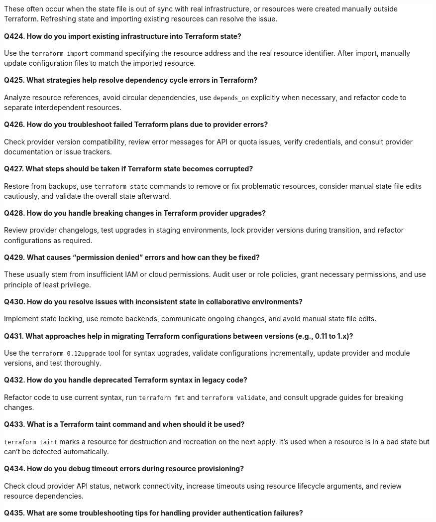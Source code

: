 These often occur when the state file is out of sync with real infrastructure, or resources were created manually outside Terraform. Refreshing state and importing existing resources can resolve the issue.

**Q424. How do you import existing infrastructure into Terraform state?**

Use the `terraform import` command specifying the resource address and the real resource identifier. After import, manually update configuration files to match the imported resource.

**Q425. What strategies help resolve dependency cycle errors in Terraform?**

Analyze resource references, avoid circular dependencies, use `depends_on` explicitly when necessary, and refactor code to separate interdependent resources.

**Q426. How do you troubleshoot failed Terraform plans due to provider errors?**

Check provider version compatibility, review error messages for API or quota issues, verify credentials, and consult provider documentation or issue trackers.

**Q427. What steps should be taken if Terraform state becomes corrupted?**

Restore from backups, use `terraform state` commands to remove or fix problematic resources, consider manual state file edits cautiously, and validate the overall state afterward.

**Q428. How do you handle breaking changes in Terraform provider upgrades?**

Review provider changelogs, test upgrades in staging environments, lock provider versions during transition, and refactor configurations as required.

**Q429. What causes “permission denied” errors and how can they be fixed?**

These usually stem from insufficient IAM or cloud permissions. Audit user or role policies, grant necessary permissions, and use principle of least privilege.

**Q430. How do you resolve issues with inconsistent state in collaborative environments?**

Implement state locking, use remote backends, communicate ongoing changes, and avoid manual state file edits.

**Q431. What approaches help in migrating Terraform configurations between versions (e.g., 0.11 to 1.x)?**

Use the `terraform 0.12upgrade` tool for syntax upgrades, validate configurations incrementally, update provider and module versions, and test thoroughly.

**Q432. How do you handle deprecated Terraform syntax in legacy code?**

Refactor code to use current syntax, run `terraform fmt` and `terraform validate`, and consult upgrade guides for breaking changes.

**Q433. What is a Terraform taint command and when should it be used?**

`terraform taint` marks a resource for destruction and recreation on the next apply. It’s used when a resource is in a bad state but can’t be detected automatically.

**Q434. How do you debug timeout errors during resource provisioning?**

Check cloud provider API status, network connectivity, increase timeouts using resource lifecycle arguments, and review resource dependencies.

**Q435. What are some troubleshooting tips for handling provider authentication failures?**
